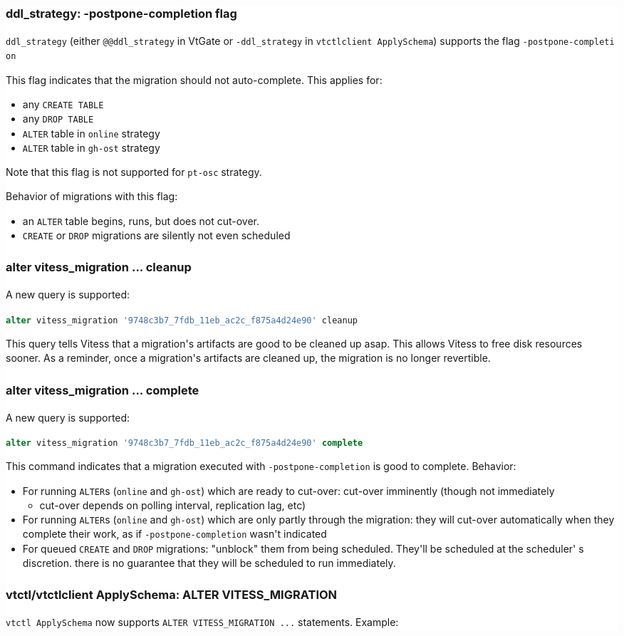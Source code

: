 ### ddl_strategy: -postpone-completion flag

`ddl_strategy` (either `@@ddl_strategy` in VtGate or `-ddl_strategy` in `vtctlclient ApplySchema`) supports the
flag `-postpone-completion`

This flag indicates that the migration should not auto-complete. This applies for:

- any `CREATE TABLE`
- any `DROP TABLE`
- `ALTER` table in `online` strategy
- `ALTER` table in `gh-ost` strategy

Note that this flag is not supported for `pt-osc` strategy.

Behavior of migrations with this flag:

- an `ALTER` table begins, runs, but does not cut-over.
- `CREATE` or `DROP` migrations are silently not even scheduled

### alter vitess_migration ... cleanup

A new query is supported:

```sql
alter vitess_migration '9748c3b7_7fdb_11eb_ac2c_f875a4d24e90' cleanup
```

This query tells Vitess that a migration's artifacts are good to be cleaned up asap. This allows Vitess to free disk
resources sooner. As a reminder, once a migration's artifacts are cleaned up, the migration is no longer revertible.

### alter vitess_migration ... complete

A new query is supported:

```sql
alter vitess_migration '9748c3b7_7fdb_11eb_ac2c_f875a4d24e90' complete
```

This command indicates that a migration executed with `-postpone-completion` is good to complete. Behavior:

- For running `ALTER`s (`online` and `gh-ost`) which are ready to cut-over: cut-over imminently (though not immediately
  - cut-over depends on polling interval, replication lag, etc)
- For running `ALTER`s (`online` and `gh-ost`) which are only partly through the migration: they will cut-over
  automatically when they complete their work, as if `-postpone-completion` wasn't indicated
- For queued `CREATE` and `DROP` migrations: "unblock" them from being scheduled. They'll be scheduled at the scheduler'
  s discretion. there is no guarantee that they will be scheduled to run immediately.

### vtctl/vtctlclient ApplySchema: ALTER VITESS_MIGRATION

`vtctl ApplySchema` now supports `ALTER VITESS_MIGRATION ...` statements. Example:
